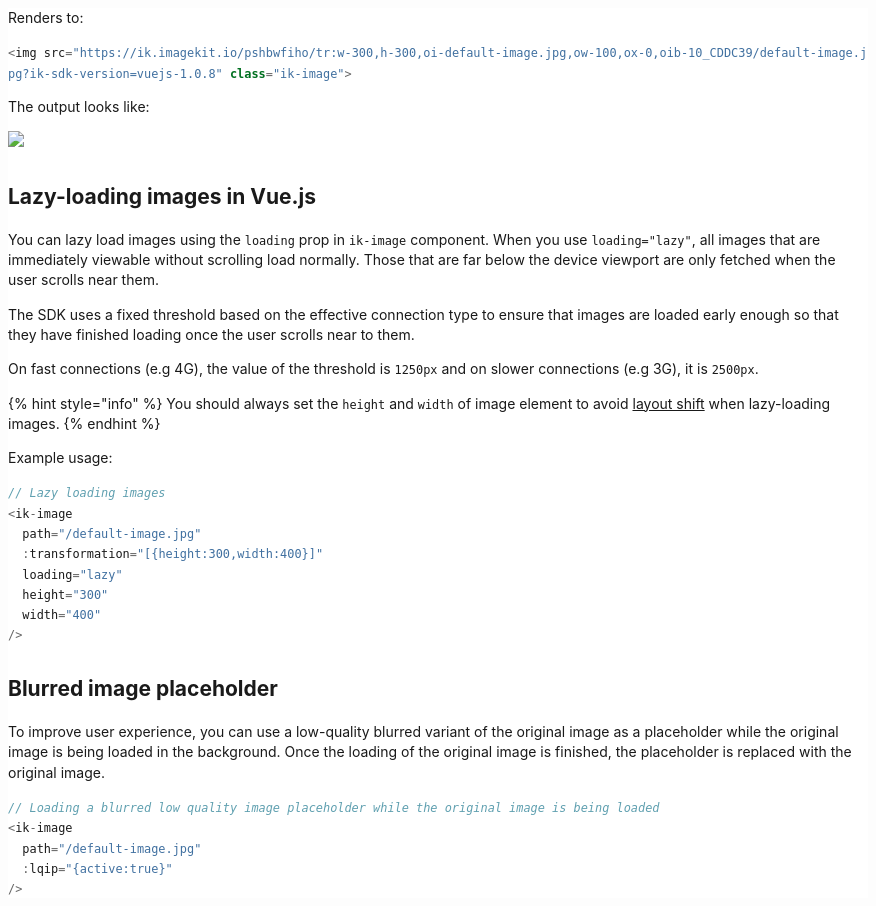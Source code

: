 Renders to:

```javascript
<img src="https://ik.imagekit.io/pshbwfiho/tr:w-300,h-300,oi-default-image.jpg,ow-100,ox-0,oib-10_CDDC39/default-image.jpg?ik-sdk-version=vuejs-1.0.8" class="ik-image">
```

The output looks like:

![](<../../.gitbook/assets/Screenshot 2020-09-26 at 2.51.34 PM.png>)



## Lazy-loading images in Vue.js

You can lazy load images using the `loading` prop in `ik-image` component. When you use `loading="lazy"`, all images that are immediately viewable without scrolling load normally. Those that are far below the device viewport are only fetched when the user scrolls near them.

The SDK uses a fixed threshold based on the effective connection type to ensure that images are loaded early enough so that they have finished loading once the user scrolls near to them.

On fast connections (e.g 4G), the value of the threshold is `1250px` and on slower connections (e.g 3G), it is `2500px`.

{% hint style="info" %}
You should always set the `height` and `width` of image element to avoid [layout shift](https://www.youtube.com/watch?v=4-d\_SoCHeWE) when lazy-loading images.
{% endhint %}

Example usage:

```javascript
// Lazy loading images
<ik-image
  path="/default-image.jpg"
  :transformation="[{height:300,width:400}]"
  loading="lazy"
  height="300"
  width="400"
/>
```

## Blurred image placeholder

To improve user experience, you can use a low-quality blurred variant of the original image as a placeholder while the original image is being loaded in the background. Once the loading of the original image is finished, the placeholder is replaced with the original image.

```javascript
// Loading a blurred low quality image placeholder while the original image is being loaded
<ik-image
  path="/default-image.jpg"
  :lqip="{active:true}"
/>
```
